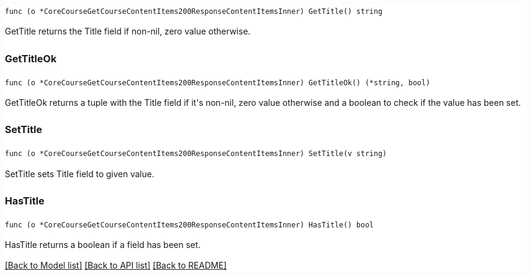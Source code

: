 `func (o *CoreCourseGetCourseContentItems200ResponseContentItemsInner) GetTitle() string`

GetTitle returns the Title field if non-nil, zero value otherwise.

### GetTitleOk

`func (o *CoreCourseGetCourseContentItems200ResponseContentItemsInner) GetTitleOk() (*string, bool)`

GetTitleOk returns a tuple with the Title field if it's non-nil, zero value otherwise
and a boolean to check if the value has been set.

### SetTitle

`func (o *CoreCourseGetCourseContentItems200ResponseContentItemsInner) SetTitle(v string)`

SetTitle sets Title field to given value.

### HasTitle

`func (o *CoreCourseGetCourseContentItems200ResponseContentItemsInner) HasTitle() bool`

HasTitle returns a boolean if a field has been set.


[[Back to Model list]](../README.md#documentation-for-models) [[Back to API list]](../README.md#documentation-for-api-endpoints) [[Back to README]](../README.md)



